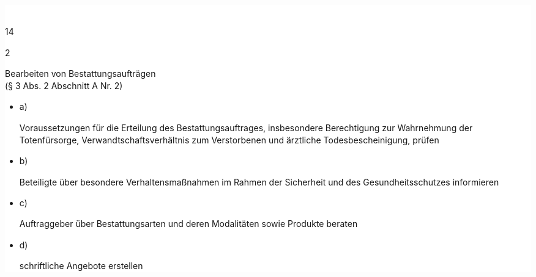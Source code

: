 <td style="border-right: 0.5pt solid ; border-bottom: 0.5pt solid ; " align="center" valign="top">

 

</td>

<td style="border-bottom: 0.5pt solid ; " align="center" valign="middle">

14

</td>

</tr>

<tr>

<td style="border-right: 0.5pt solid ; border-bottom: 0.5pt solid ; " align="center" valign="top">

2

</td>

<td style="border-right: 0.5pt solid ; border-bottom: 0.5pt solid ; " valign="top">

Bearbeiten von Bestattungsaufträgen  
(§ 3 Abs. 2 Abschnitt A Nr. 2)

</td>

<td style="border-right: 0.5pt solid ; border-bottom: 0.5pt solid ; " valign="top">

  - a)
    
    <div>
    
    Voraussetzungen für die Erteilung des Bestattungsauftrages,
    insbesondere Berechtigung zur Wahrnehmung der Totenfürsorge,
    Verwandtschaftsverhältnis zum Verstorbenen und ärztliche
    Todesbescheinigung, prüfen
    
    </div>

  - b)
    
    <div>
    
    Beteiligte über besondere Verhaltensmaßnahmen im Rahmen der
    Sicherheit und des Gesundheitsschutzes informieren
    
    </div>

  - c)
    
    <div>
    
    Auftraggeber über Bestattungsarten und deren Modalitäten sowie
    Produkte beraten
    
    </div>

  - d)
    
    <div>
    
    schriftliche Angebote erstellen
    
